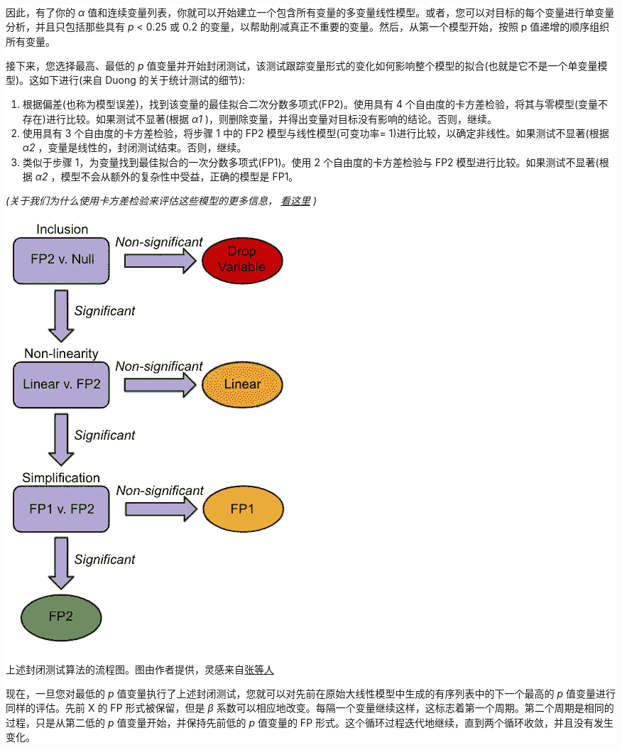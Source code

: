 因此，有了你的 *α* 值和连续变量列表，你就可以开始建立一个包含所有变量的多变量线性模型。或者，您可以对目标的每个变量进行单变量分析，并且只包括那些具有 *p* < 0.25 或 0.2 的变量，以帮助削减真正不重要的变量。然后，从第一个模型开始，按照 p 值递增的顺序组织所有变量。

接下来，您选择最高、最低的 *p* 值变量并开始封闭测试，该测试跟踪变量形式的变化如何影响整个模型的拟合(也就是它不是一个单变量模型)。这如下进行(来自 Duong 的关于统计测试的细节):

1.  根据偏差(也称为模型误差)，找到该变量的最佳拟合二次分数多项式(FP2)。使用具有 4 个自由度的卡方差检验，将其与零模型(变量不存在)进行比较。如果测试不显著(根据 *α1* )，则删除变量，并得出变量对目标没有影响的结论。否则，继续。
2.  使用具有 3 个自由度的卡方差检验，将步骤 1 中的 FP2 模型与线性模型(可变功率= 1)进行比较，以确定非线性。如果测试不显著(根据 *α2* ，变量是线性的，封闭测试结束。否则，继续。
3.  类似于步骤 1，为变量找到最佳拟合的一次分数多项式(FP1)。使用 2 个自由度的卡方差检验与 FP2 模型进行比较。如果测试不显著(根据 *α2* ，模型不会从额外的复杂性中受益，正确的模型是 FP1。

*(关于我们为什么使用卡方差检验来评估这些模型的更多信息，* [*看这里*](https://www.psychologie.uzh.ch/dam/jcr:ffffffff-b371-2797-0000-00000fda8f29/chisquare_diff_en.pdf) *)*

![](img/383e96953fda6d04313df005853c8200.png)

上述封闭测试算法的流程图。图由作者提供，灵感来自[张等人](https://www.ncbi.nlm.nih.gov/pmc/articles/PMC4876277/)

现在，一旦您对最低的 *p* 值变量执行了上述封闭测试，您就可以对先前在原始大线性模型中生成的有序列表中的下一个最高的 *p* 值变量进行同样的评估。先前 X 的 FP 形式被保留，但是 *β* 系数可以相应地改变。每隔一个变量继续这样，这标志着第一个周期。第二个周期是相同的过程，只是从第二低的 *p* 值变量开始，并保持先前低的 *p* 值变量的 FP 形式。这个循环过程迭代地继续，直到两个循环收敛，并且没有发生变化。
